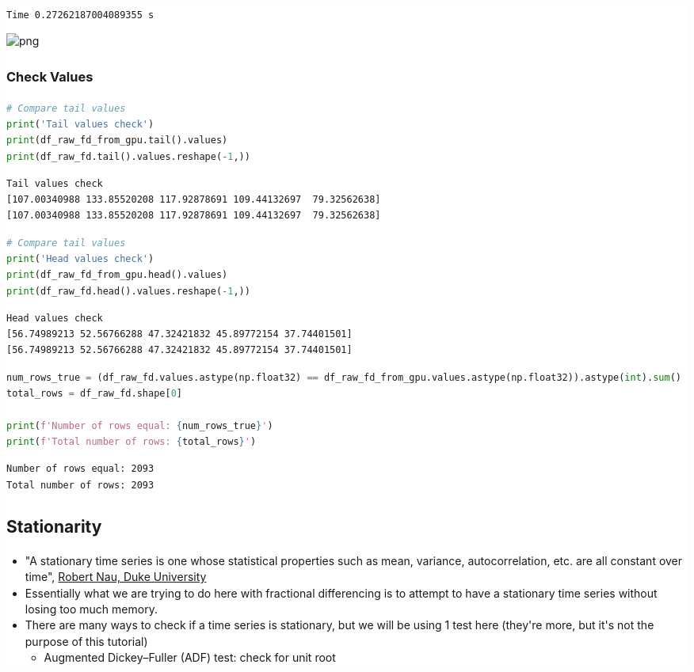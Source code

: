     Time 0.27262187004089355 s



![png](gpu_fractional_differencing_files/gpu_fractional_differencing_44_1.png)


### Check Values 


```python
# Compare tail values
print('Tail values check')
print(df_raw_fd_from_gpu.tail().values)
print(df_raw_fd.tail().values.reshape(-1,))
```

    Tail values check
    [107.00340988 133.85520208 117.92878691 109.44132697  79.32562638]
    [107.00340988 133.85520208 117.92878691 109.44132697  79.32562638]



```python
# Compare tail values
print('Head values check')
print(df_raw_fd_from_gpu.head().values)
print(df_raw_fd.head().values.reshape(-1,))
```

    Head values check
    [56.74989213 52.56766288 47.32421832 45.89772154 37.74401501]
    [56.74989213 52.56766288 47.32421832 45.89772154 37.74401501]



```python
num_rows_true = (df_raw_fd.values.astype(np.float32) == df_raw_fd_from_gpu.values.astype(np.float32)).astype(int).sum()
total_rows = df_raw_fd.shape[0]

print(f'Number of rows equal: {num_rows_true}')
print(f'Total number of rows: {total_rows}')
```

    Number of rows equal: 2093
    Total number of rows: 2093


## Stationarity
- "A stationary time series is one whose statistical properties such as mean, variance, autocorrelation, etc. are all constant over time", [Robert Nau, Duke University](https://people.duke.edu/~rnau/411diff.htm)
- Essentially what we are trying to do here with fractional differencing is to attempt to have a stationary time series without losing too much memory.
- There are many ways to check if a time series is stationary, but we will be using 1 test here (they're more, but it's not the purpose of this tutorial)
    - Augmented Dickey–Fuller (ADF) test: check for unit root
